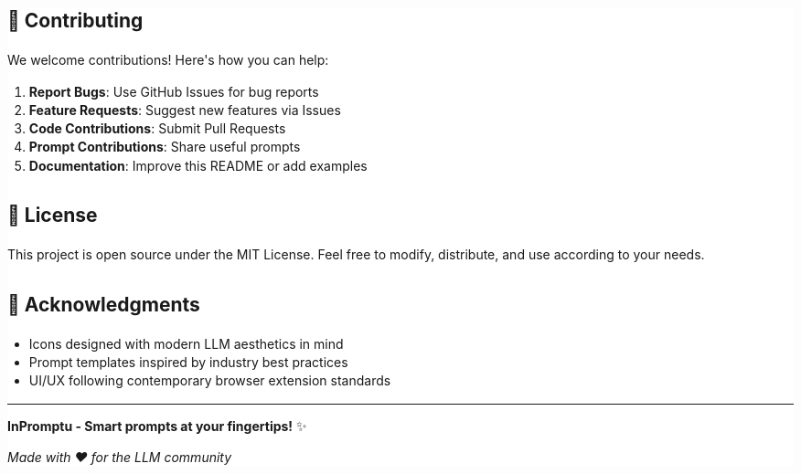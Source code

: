 ## 🤝 Contributing

We welcome contributions! Here's how you can help:

1. **Report Bugs**: Use GitHub Issues for bug reports
2. **Feature Requests**: Suggest new features via Issues
3. **Code Contributions**: Submit Pull Requests
4. **Prompt Contributions**: Share useful prompts
5. **Documentation**: Improve this README or add examples

## 📄 License

This project is open source under the MIT License. Feel free to modify, distribute, and use according to your needs.

## 🙏 Acknowledgments

- Icons designed with modern LLM aesthetics in mind
- Prompt templates inspired by industry best practices
- UI/UX following contemporary browser extension standards

---

**InPromptu - Smart prompts at your fingertips!** ✨

*Made with ❤️ for the LLM community* 